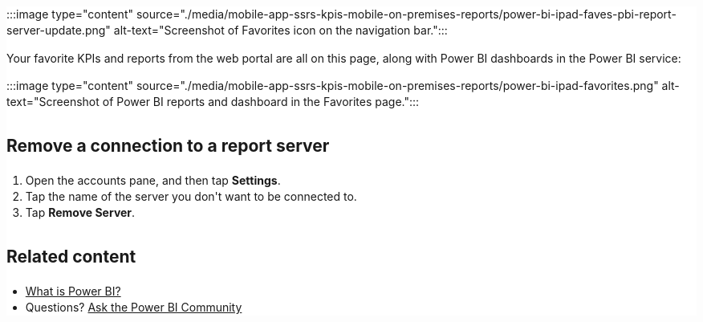 :::image type="content" source="./media/mobile-app-ssrs-kpis-mobile-on-premises-reports/power-bi-ipad-faves-pbi-report-server-update.png" alt-text="Screenshot of Favorites icon on the navigation bar.":::
  
Your favorite KPIs and reports from the web portal are all on this page, along with Power BI dashboards in the Power BI service:
  
:::image type="content" source="./media/mobile-app-ssrs-kpis-mobile-on-premises-reports/power-bi-ipad-favorites.png" alt-text="Screenshot of Power BI reports and dashboard in the Favorites page.":::

## Remove a connection to a report server

1. Open the accounts pane, and then tap **Settings**.
1. Tap the name of the server you don't want to be connected to.
1. Tap **Remove Server**.

## Related content

- [What is Power BI?](../../fundamentals/power-bi-overview.md)  
- Questions? [Ask the Power BI Community](https://community.powerbi.com/)

